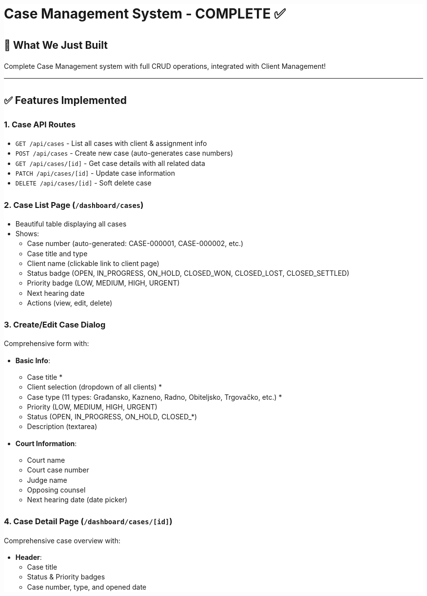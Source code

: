 # Case Management System - COMPLETE ✅

## 🎉 What We Just Built

Complete Case Management system with full CRUD operations, integrated with Client Management!

---

## ✅ Features Implemented

### 1. **Case API Routes**
- `GET /api/cases` - List all cases with client & assignment info
- `POST /api/cases` - Create new case (auto-generates case numbers)
- `GET /api/cases/[id]` - Get case details with all related data
- `PATCH /api/cases/[id]` - Update case information
- `DELETE /api/cases/[id]` - Soft delete case

### 2. **Case List Page** (`/dashboard/cases`)
- Beautiful table displaying all cases
- Shows:
  - Case number (auto-generated: CASE-000001, CASE-000002, etc.)
  - Case title and type
  - Client name (clickable link to client page)
  - Status badge (OPEN, IN_PROGRESS, ON_HOLD, CLOSED_WON, CLOSED_LOST, CLOSED_SETTLED)
  - Priority badge (LOW, MEDIUM, HIGH, URGENT)
  - Next hearing date
  - Actions (view, edit, delete)

### 3. **Create/Edit Case Dialog**
Comprehensive form with:
- **Basic Info**:
  - Case title *
  - Client selection (dropdown of all clients) *
  - Case type (11 types: Građansko, Kazneno, Radno, Obiteljsko, Trgovačko, etc.) *
  - Priority (LOW, MEDIUM, HIGH, URGENT)
  - Status (OPEN, IN_PROGRESS, ON_HOLD, CLOSED_*)
  - Description (textarea)

- **Court Information**:
  - Court name
  - Court case number
  - Judge name
  - Opposing counsel
  - Next hearing date (date picker)

### 4. **Case Detail Page** (`/dashboard/cases/[id]`)
Comprehensive case overview with:
- **Header**:
  - Case title
  - Status & Priority badges
  - Case number, type, and opened date
